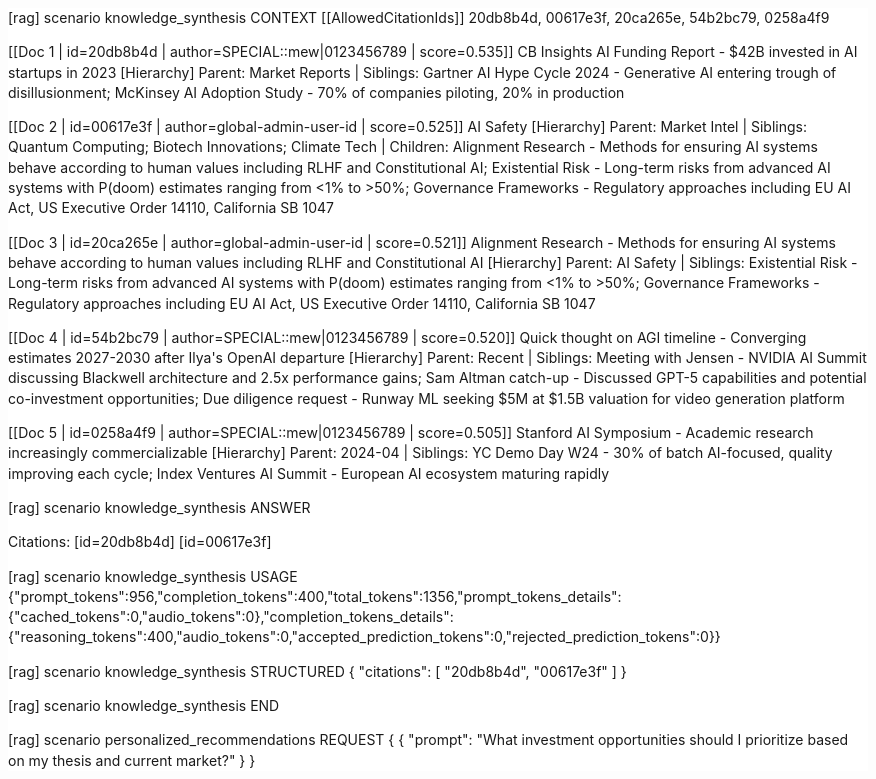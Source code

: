 [rag] scenario knowledge_synthesis CONTEXT
[[AllowedCitationIds]] 20db8b4d, 00617e3f, 20ca265e, 54b2bc79, 0258a4f9

[[Doc 1 | id=20db8b4d | author=SPECIAL::mew|0123456789 | score=0.535]]
CB Insights AI Funding Report - $42B invested in AI startups in 2023
[Hierarchy] Parent: Market Reports | Siblings: Gartner AI Hype Cycle 2024 - Generative AI entering trough of disillusionment; McKinsey AI Adoption Study - 70% of companies piloting, 20% in production

[[Doc 2 | id=00617e3f | author=global-admin-user-id | score=0.525]]
AI Safety
[Hierarchy] Parent: Market Intel | Siblings: Quantum Computing; Biotech Innovations; Climate Tech | Children: Alignment Research - Methods for ensuring AI systems behave according to human values including RLHF and Constitutional AI; Existential Risk - Long-term risks from advanced AI systems with P(doom) estimates ranging from <1% to >50%; Governance Frameworks - Regulatory approaches including EU AI Act, US Executive Order 14110, California SB 1047

[[Doc 3 | id=20ca265e | author=global-admin-user-id | score=0.521]]
Alignment Research - Methods for ensuring AI systems behave according to human values including RLHF and Constitutional AI
[Hierarchy] Parent: AI Safety | Siblings: Existential Risk - Long-term risks from advanced AI systems with P(doom) estimates ranging from <1% to >50%; Governance Frameworks - Regulatory approaches including EU AI Act, US Executive Order 14110, California SB 1047

[[Doc 4 | id=54b2bc79 | author=SPECIAL::mew|0123456789 | score=0.520]]
Quick thought on AGI timeline - Converging estimates 2027-2030 after Ilya's OpenAI departure
[Hierarchy] Parent: Recent | Siblings: Meeting with Jensen - NVIDIA AI Summit discussing Blackwell architecture and 2.5x performance gains; Sam Altman catch-up - Discussed GPT-5 capabilities and potential co-investment opportunities; Due diligence request - Runway ML seeking $5M at $1.5B valuation for video generation platform

[[Doc 5 | id=0258a4f9 | author=SPECIAL::mew|0123456789 | score=0.505]]
Stanford AI Symposium - Academic research increasingly commercializable
[Hierarchy] Parent: 2024-04 | Siblings: YC Demo Day W24 - 30% of batch AI-focused, quality improving each cycle; Index Ventures AI Summit - European AI ecosystem maturing rapidly

[rag] scenario knowledge_synthesis ANSWER


Citations: [id=20db8b4d] [id=00617e3f]

[rag] scenario knowledge_synthesis USAGE
{"prompt_tokens":956,"completion_tokens":400,"total_tokens":1356,"prompt_tokens_details":{"cached_tokens":0,"audio_tokens":0},"completion_tokens_details":{"reasoning_tokens":400,"audio_tokens":0,"accepted_prediction_tokens":0,"rejected_prediction_tokens":0}}

[rag] scenario knowledge_synthesis STRUCTURED
{
  "citations": [
    "20db8b4d",
    "00617e3f"
  ]
}

[rag] scenario knowledge_synthesis END

[rag] scenario personalized_recommendations REQUEST {
{
  "prompt": "What investment opportunities should I prioritize based on my thesis and current market?"
}
}
